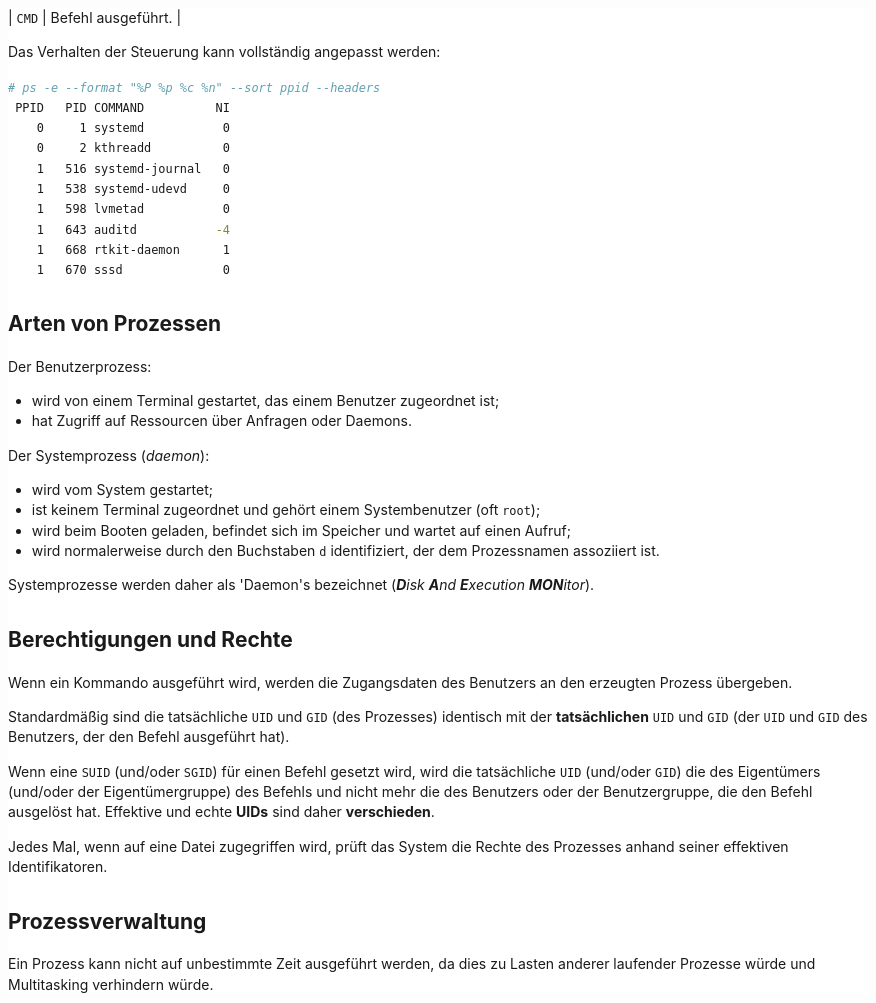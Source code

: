 | `CMD`   | Befehl ausgeführt.                    |

Das Verhalten der Steuerung kann vollständig angepasst werden:

```bash
# ps -e --format "%P %p %c %n" --sort ppid --headers
 PPID   PID COMMAND          NI
    0     1 systemd           0
    0     2 kthreadd          0
    1   516 systemd-journal   0
    1   538 systemd-udevd     0
    1   598 lvmetad           0
    1   643 auditd           -4
    1   668 rtkit-daemon      1
    1   670 sssd              0
```

## Arten von Prozessen

Der Benutzerprozess:

* wird von einem Terminal gestartet, das einem Benutzer zugeordnet ist;
* hat Zugriff auf Ressourcen über Anfragen oder Daemons.

Der Systemprozess (*daemon*):

* wird vom System gestartet;
* ist keinem Terminal zugeordnet und gehört einem Systembenutzer (oft `root`);
* wird beim Booten geladen, befindet sich im Speicher und wartet auf einen Aufruf;
* wird normalerweise durch den Buchstaben `d` identifiziert, der dem Prozessnamen assoziiert ist.

Systemprozesse werden daher als 'Daemon's bezeichnet (***D**isk **A**nd **E**xecution **MON**itor*).

## Berechtigungen und Rechte

Wenn ein Kommando ausgeführt wird, werden die Zugangsdaten des Benutzers an den erzeugten Prozess übergeben.

Standardmäßig sind die tatsächliche `UID` und `GID` (des Prozesses) identisch mit der **tatsächlichen** `UID` und `GID` (der `UID` und `GID` des Benutzers, der den Befehl ausgeführt hat).

Wenn eine `SUID` (und/oder `SGID`) für einen Befehl gesetzt wird, wird die tatsächliche `UID` (und/oder `GID`) die des Eigentümers (und/oder der Eigentümergruppe) des Befehls und nicht mehr die des Benutzers oder der Benutzergruppe, die den Befehl ausgelöst hat. Effektive und echte **UIDs** sind daher **verschieden**.

Jedes Mal, wenn auf eine Datei zugegriffen wird, prüft das System die Rechte des Prozesses anhand seiner effektiven Identifikatoren.

## Prozessverwaltung

Ein Prozess kann nicht auf unbestimmte Zeit ausgeführt werden, da dies zu Lasten anderer laufender Prozesse würde und Multitasking verhindern würde.
